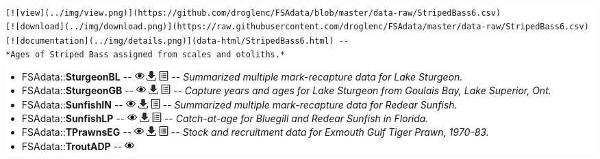     [![view](../img/view.png)](https://github.com/droglenc/FSAdata/blob/master/data-raw/StripedBass6.csv)
    [![download](../img/download.png)](https://raw.githubusercontent.com/droglenc/FSAdata/master/data-raw/StripedBass6.csv)
    [![documentation](../img/details.png)](data-html/StripedBass6.html) --
    *Ages of Striped Bass assigned from scales and otoliths.*
-   FSAdata::**SturgeonBL** --
    [![view](../img/view.png)](https://github.com/droglenc/FSAdata/blob/master/data-raw/SturgeonBL.csv)
    [![download](../img/download.png)](https://raw.githubusercontent.com/droglenc/FSAdata/master/data-raw/SturgeonBL.csv)
    [![documentation](../img/details.png)](data-html/SturgeonBL.html) --
    *Summarized multiple mark-recapture data for Lake Sturgeon.*
-   FSAdata::**SturgeonGB** --
    [![view](../img/view.png)](https://github.com/droglenc/FSAdata/blob/master/data-raw/SturgeonGB.csv)
    [![download](../img/download.png)](https://raw.githubusercontent.com/droglenc/FSAdata/master/data-raw/SturgeonGB.csv)
    [![documentation](../img/details.png)](data-html/SturgeonGB.html) --
    *Capture years and ages for Lake Sturgeon from Goulais Bay, Lake
    Superior, Ont.*
-   FSAdata::**SunfishIN** --
    [![view](../img/view.png)](https://github.com/droglenc/FSAdata/blob/master/data-raw/SunfishIN.csv)
    [![download](../img/download.png)](https://raw.githubusercontent.com/droglenc/FSAdata/master/data-raw/SunfishIN.csv)
    [![documentation](../img/details.png)](data-html/SunfishIN.html) --
    *Summarized multiple mark-recapture data for Redear Sunfish.*
-   FSAdata::**SunfishLP** --
    [![view](../img/view.png)](https://github.com/droglenc/FSAdata/blob/master/data-raw/SunfishLP.csv)
    [![download](../img/download.png)](https://raw.githubusercontent.com/droglenc/FSAdata/master/data-raw/SunfishLP.csv)
    [![documentation](../img/details.png)](data-html/SunfishLP.html) --
    *Catch-at-age for Bluegill and Redear Sunfish in Florida.*
-   FSAdata::**TPrawnsEG** --
    [![view](../img/view.png)](https://github.com/droglenc/FSAdata/blob/master/data-raw/TPrawnsEG.csv)
    [![download](../img/download.png)](https://raw.githubusercontent.com/droglenc/FSAdata/master/data-raw/TPrawnsEG.csv)
    [![documentation](../img/details.png)](data-html/TPrawnsEG.html) --
    *Stock and recruitment data for Exmouth Gulf Tiger Prawn, 1970-83.*
-   FSAdata::**TroutADP** --
    [![view](../img/view.png)](https://github.com/droglenc/FSAdata/blob/master/data-raw/TroutADP.csv)